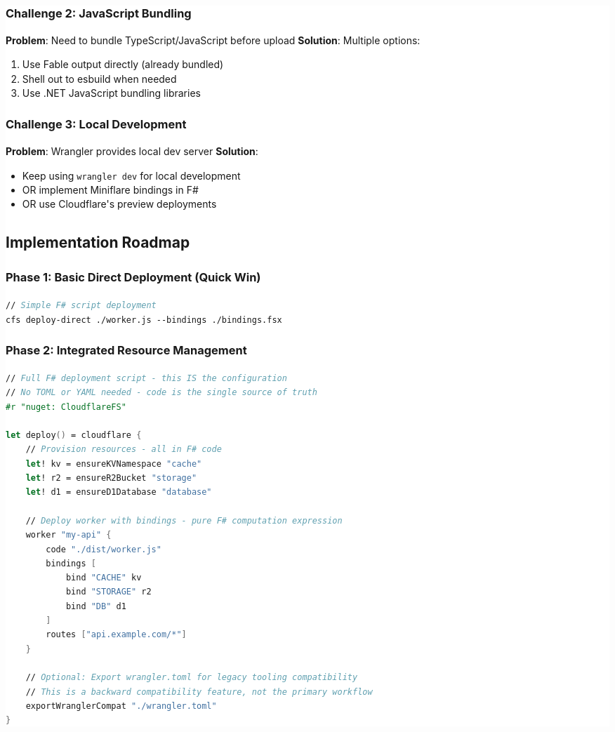 ### Challenge 2: JavaScript Bundling

**Problem**: Need to bundle TypeScript/JavaScript before upload
**Solution**: Multiple options:

1. Use Fable output directly (already bundled)
2. Shell out to esbuild when needed
3. Use .NET JavaScript bundling libraries

### Challenge 3: Local Development

**Problem**: Wrangler provides local dev server
**Solution**:
- Keep using `wrangler dev` for local development
- OR implement Miniflare bindings in F#
- OR use Cloudflare's preview deployments

## Implementation Roadmap

### Phase 1: Basic Direct Deployment (Quick Win)
```fsharp
// Simple F# script deployment
cfs deploy-direct ./worker.js --bindings ./bindings.fsx
```

### Phase 2: Integrated Resource Management
```fsharp
// Full F# deployment script - this IS the configuration
// No TOML or YAML needed - code is the single source of truth
#r "nuget: CloudflareFS"

let deploy() = cloudflare {
    // Provision resources - all in F# code
    let! kv = ensureKVNamespace "cache"
    let! r2 = ensureR2Bucket "storage"
    let! d1 = ensureD1Database "database"

    // Deploy worker with bindings - pure F# computation expression
    worker "my-api" {
        code "./dist/worker.js"
        bindings [
            bind "CACHE" kv
            bind "STORAGE" r2
            bind "DB" d1
        ]
        routes ["api.example.com/*"]
    }

    // Optional: Export wrangler.toml for legacy tooling compatibility
    // This is a backward compatibility feature, not the primary workflow
    exportWranglerCompat "./wrangler.toml"
}
```
